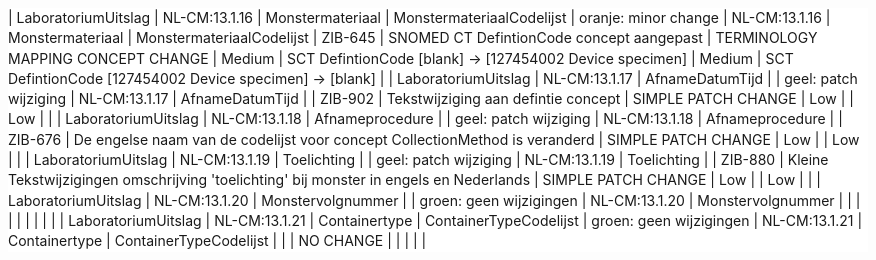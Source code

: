 | LaboratoriumUitslag | NL-CM:13.1.16    | Monstermateriaal                         | MonstermateriaalCodelijst          | oranje: minor change    | NL-CM:13.1.16    | Monstermateriaal                         | MonstermateriaalCodelijst     | ZIB-645           | SNOMED CT DefintionCode concept aangepast                                                                                                                   | TERMINOLOGY MAPPING CONCEPT CHANGE | Medium        | SCT DefintionCode  [blank] -> [127454002 Device specimen]                                                                                                          | Medium         | SCT DefintionCode  [127454002 Device specimen] -> [blank]                                                                                                                                                         |
| LaboratoriumUitslag | NL-CM:13.1.17    | AfnameDatumTijd                          |                                    | geel: patch wijziging   | NL-CM:13.1.17    | AfnameDatumTijd                          |                               | ZIB-902           | Tekstwijziging aan defintie concept                                                                                                                         | SIMPLE PATCH CHANGE                | Low           |                                                                                                                                                                    | Low            |                                                                                                                                                                                                                   |
| LaboratoriumUitslag | NL-CM:13.1.18    | Afnameprocedure                          |                                    | geel: patch wijziging   | NL-CM:13.1.18    | Afnameprocedure                          |                               | ZIB-676           | De engelse naam van de codelijst voor concept CollectionMethod is veranderd                                                                                 | SIMPLE PATCH CHANGE                | Low           |                                                                                                                                                                    | Low            |                                                                                                                                                                                                                   |
| LaboratoriumUitslag | NL-CM:13.1.19    | Toelichting                              |                                    | geel: patch wijziging   | NL-CM:13.1.19    | Toelichting                              |                               | ZIB-880           | Kleine Tekstwijzigingen omschrijving 'toelichting' bij monster in engels en Nederlands                                                                      | SIMPLE PATCH CHANGE                | Low           |                                                                                                                                                                    | Low            |                                                                                                                                                                                                                   |
| LaboratoriumUitslag | NL-CM:13.1.20    | Monstervolgnummer                        |                                    | groen: geen wijzigingen | NL-CM:13.1.20    | Monstervolgnummer                        |                               |                   |                                                                                                                                                             |                                    |               |                                                                                                                                                                    |                |                                                                                                                                                                                                                   |
| LaboratoriumUitslag | NL-CM:13.1.21    | Containertype                            | ContainerTypeCodelijst             | groen: geen wijzigingen | NL-CM:13.1.21    | Containertype                            | ContainerTypeCodelijst        |                   |                                                                                                                                                             | NO CHANGE                          |               |                                                                                                                                                                    |                |                                                                                                                                                                                                                   |